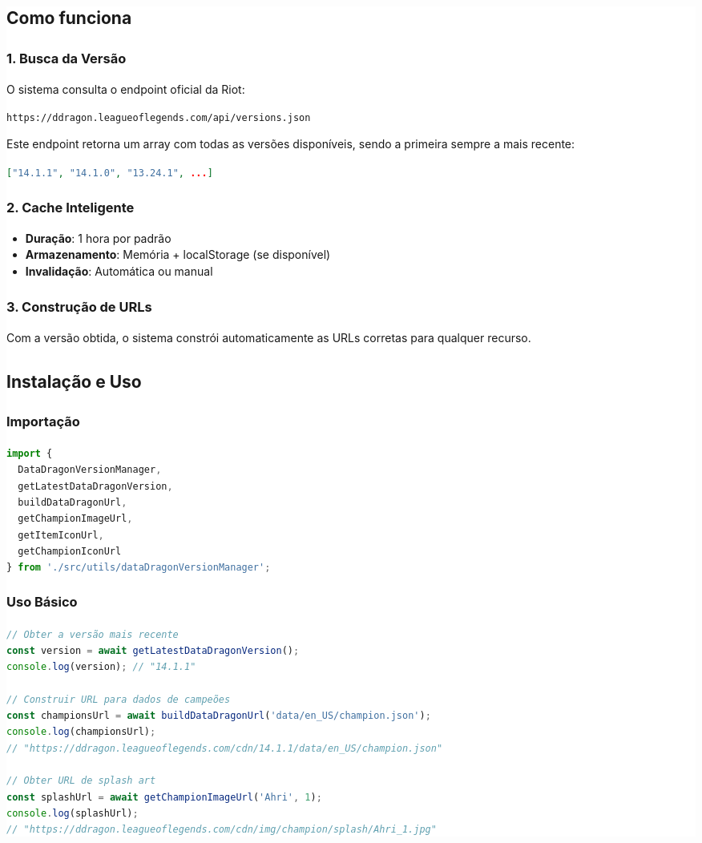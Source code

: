 ## Como funciona

### 1. Busca da Versão

O sistema consulta o endpoint oficial da Riot:
```
https://ddragon.leagueoflegends.com/api/versions.json
```

Este endpoint retorna um array com todas as versões disponíveis, sendo a primeira sempre a mais recente:
```json
["14.1.1", "14.1.0", "13.24.1", ...]
```

### 2. Cache Inteligente

- **Duração**: 1 hora por padrão
- **Armazenamento**: Memória + localStorage (se disponível)
- **Invalidação**: Automática ou manual

### 3. Construção de URLs

Com a versão obtida, o sistema constrói automaticamente as URLs corretas para qualquer recurso.

## Instalação e Uso

### Importação

```typescript
import { 
  DataDragonVersionManager,
  getLatestDataDragonVersion,
  buildDataDragonUrl,
  getChampionImageUrl,
  getItemIconUrl,
  getChampionIconUrl
} from './src/utils/dataDragonVersionManager';
```

### Uso Básico

```typescript
// Obter a versão mais recente
const version = await getLatestDataDragonVersion();
console.log(version); // "14.1.1"

// Construir URL para dados de campeões
const championsUrl = await buildDataDragonUrl('data/en_US/champion.json');
console.log(championsUrl);
// "https://ddragon.leagueoflegends.com/cdn/14.1.1/data/en_US/champion.json"

// Obter URL de splash art
const splashUrl = await getChampionImageUrl('Ahri', 1);
console.log(splashUrl);
// "https://ddragon.leagueoflegends.com/cdn/img/champion/splash/Ahri_1.jpg"
```
